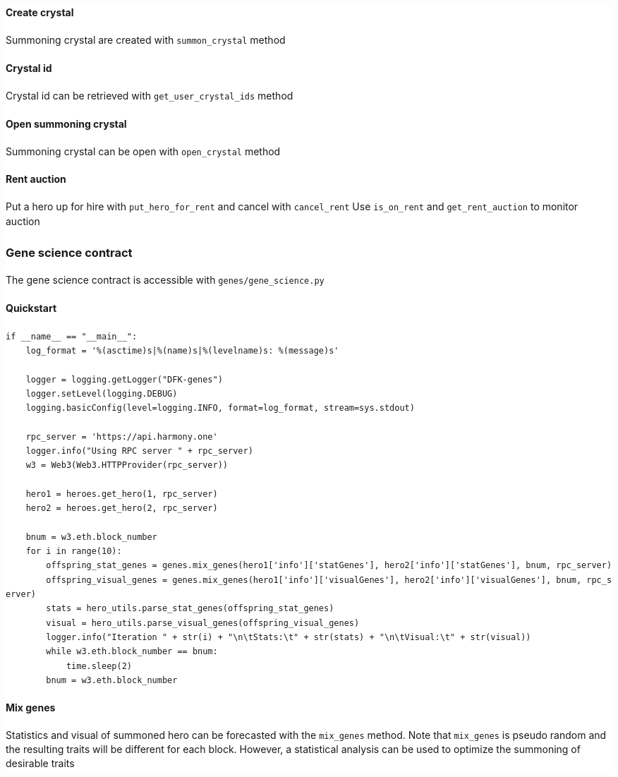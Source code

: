 #### Create crystal
Summoning crystal are created with `summon_crystal` method

#### Crystal id
Crystal id can be retrieved with `get_user_crystal_ids` method

#### Open summoning crystal
Summoning crystal can be open with `open_crystal` method

#### Rent auction
Put a hero up for hire with `put_hero_for_rent`  and cancel with `cancel_rent`
Use `is_on_rent` and `get_rent_auction` to monitor auction


### Gene science contract
The gene science contract is accessible with `genes/gene_science.py`

#### Quickstart
```
if __name__ == "__main__":
    log_format = '%(asctime)s|%(name)s|%(levelname)s: %(message)s'

    logger = logging.getLogger("DFK-genes")
    logger.setLevel(logging.DEBUG)
    logging.basicConfig(level=logging.INFO, format=log_format, stream=sys.stdout)

    rpc_server = 'https://api.harmony.one'
    logger.info("Using RPC server " + rpc_server)
    w3 = Web3(Web3.HTTPProvider(rpc_server))

    hero1 = heroes.get_hero(1, rpc_server)
    hero2 = heroes.get_hero(2, rpc_server)

    bnum = w3.eth.block_number
    for i in range(10):
        offspring_stat_genes = genes.mix_genes(hero1['info']['statGenes'], hero2['info']['statGenes'], bnum, rpc_server)
        offspring_visual_genes = genes.mix_genes(hero1['info']['visualGenes'], hero2['info']['visualGenes'], bnum, rpc_server)
        stats = hero_utils.parse_stat_genes(offspring_stat_genes)
        visual = hero_utils.parse_visual_genes(offspring_visual_genes)
        logger.info("Iteration " + str(i) + "\n\tStats:\t" + str(stats) + "\n\tVisual:\t" + str(visual))
        while w3.eth.block_number == bnum:
            time.sleep(2)
        bnum = w3.eth.block_number
```

#### Mix genes
Statistics and visual of summoned hero can be forecasted with the `mix_genes` method.
Note that `mix_genes` is pseudo random and the resulting traits will be different for each block.
However, a statistical analysis can be used to optimize the summoning of desirable traits
